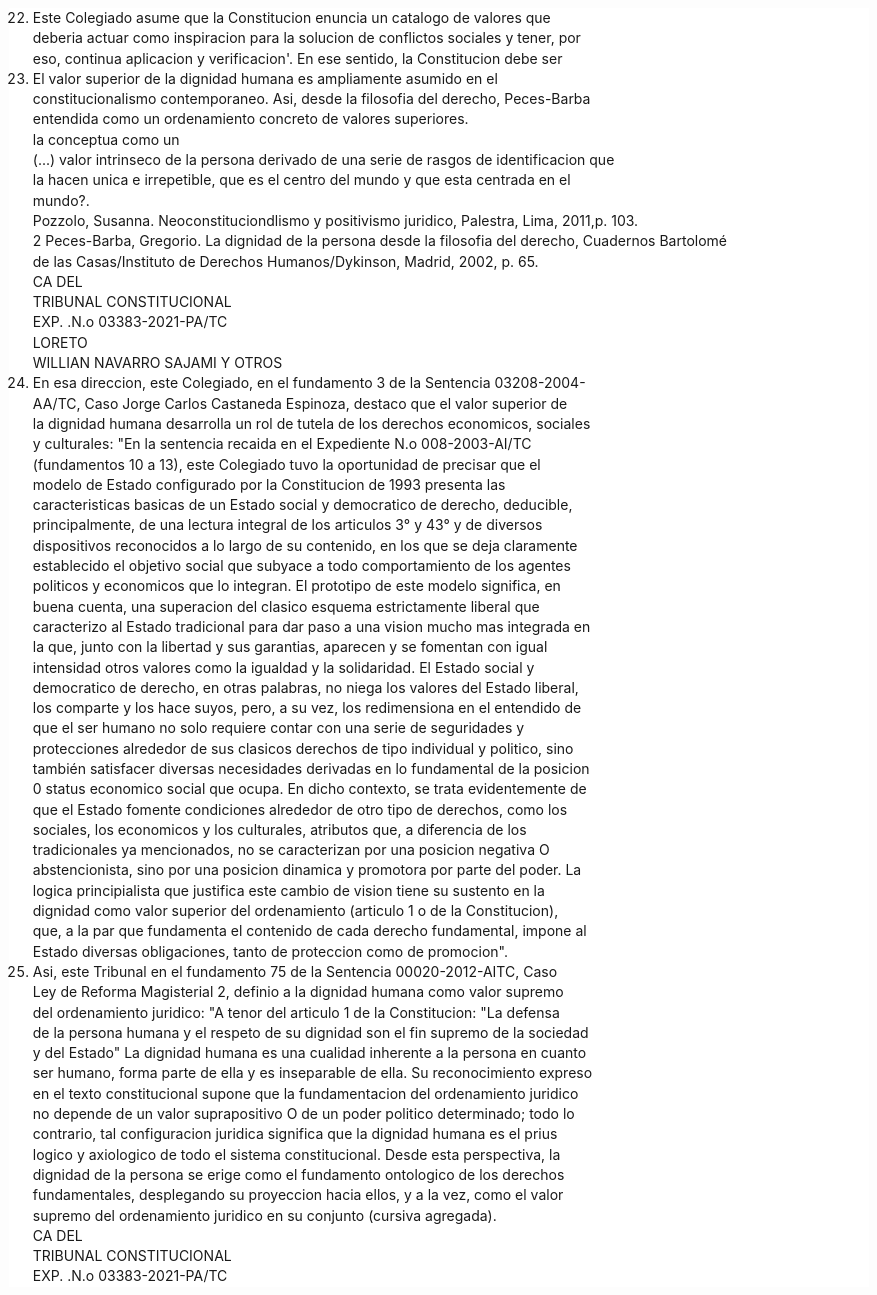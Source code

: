 22. Este Colegiado asume que la Constitucion enuncia un catalogo de valores que  
deberia actuar como inspiracion para la solucion de conflictos sociales y tener, por  
eso, continua aplicacion y verificacion'. En ese sentido, la Constitucion debe ser  
23. El valor superior de la dignidad humana es ampliamente asumido en el  
constitucionalismo contemporaneo. Asi, desde la filosofia del derecho, Peces-Barba  
entendida como un ordenamiento concreto de valores superiores.  
la conceptua como un  
(...) valor intrinseco de la persona derivado de una serie de rasgos de identificacion que  
la hacen unica e irrepetible, que es el centro del mundo y que esta centrada en el  
mundo?.  
Pozzolo, Susanna. Neoconstituciondlismo y positivismo juridico, Palestra, Lima, 2011,p. 103.  
2 Peces-Barba, Gregorio. La dignidad de la persona desde la filosofia del derecho, Cuadernos Bartolomé  
de las Casas/Instituto de Derechos Humanos/Dykinson, Madrid, 2002, p. 65.  
CA DEL  
TRIBUNAL CONSTITUCIONAL  
EXP. .N.o 03383-2021-PA/TC  
LORETO  
WILLIAN NAVARRO SAJAMI Y OTROS  
24. En esa direccion, este Colegiado, en el fundamento 3 de la Sentencia 03208-2004-  
AA/TC, Caso Jorge Carlos Castaneda Espinoza, destaco que el valor superior de  
la dignidad humana desarrolla un rol de tutela de los derechos economicos, sociales  
y culturales: "En la sentencia recaida en el Expediente N.o 008-2003-AI/TC  
(fundamentos 10 a 13), este Colegiado tuvo la oportunidad de precisar que el  
modelo de Estado configurado por la Constitucion de 1993 presenta las  
caracteristicas basicas de un Estado social y democratico de derecho, deducible,  
principalmente, de una lectura integral de los articulos 3° y 43° y de diversos  
dispositivos reconocidos a lo largo de su contenido, en los que se deja claramente  
establecido el objetivo social que subyace a todo comportamiento de los agentes  
politicos y economicos que lo integran. El prototipo de este modelo significa, en  
buena cuenta, una superacion del clasico esquema estrictamente liberal que  
caracterizo al Estado tradicional para dar paso a una vision mucho mas integrada en  
la que, junto con la libertad y sus garantias, aparecen y se fomentan con igual  
intensidad otros valores como la igualdad y la solidaridad. El Estado social y  
democratico de derecho, en otras palabras, no niega los valores del Estado liberal,  
los comparte y los hace suyos, pero, a su vez, los redimensiona en el entendido de  
que el ser humano no solo requiere contar con una serie de seguridades y  
protecciones alrededor de sus clasicos derechos de tipo individual y politico, sino  
también satisfacer diversas necesidades derivadas en lo fundamental de la posicion  
0 status economico social que ocupa. En dicho contexto, se trata evidentemente de  
que el Estado fomente condiciones alrededor de otro tipo de derechos, como los  
sociales, los economicos y los culturales, atributos que, a diferencia de los  
tradicionales ya mencionados, no se caracterizan por una posicion negativa O  
abstencionista, sino por una posicion dinamica y promotora por parte del poder. La  
logica principialista que justifica este cambio de vision tiene su sustento en la  
dignidad como valor superior del ordenamiento (articulo 1 o de la Constitucion),  
que, a la par que fundamenta el contenido de cada derecho fundamental, impone al  
Estado diversas obligaciones, tanto de proteccion como de promocion".  
25. Asi, este Tribunal en el fundamento 75 de la Sentencia 00020-2012-AITC, Caso  
Ley de Reforma Magisterial 2, definio a la dignidad humana como valor supremo  
del ordenamiento juridico: "A tenor del articulo 1 de la Constitucion: "La defensa  
de la persona humana y el respeto de su dignidad son el fin supremo de la sociedad  
y del Estado" La dignidad humana es una cualidad inherente a la persona en cuanto  
ser humano, forma parte de ella y es inseparable de ella. Su reconocimiento expreso  
en el texto constitucional supone que la fundamentacion del ordenamiento juridico  
no depende de un valor suprapositivo O de un poder politico determinado; todo lo  
contrario, tal configuracion juridica significa que la dignidad humana es el prius  
logico y axiologico de todo el sistema constitucional. Desde esta perspectiva, la  
dignidad de la persona se erige como el fundamento ontologico de los derechos  
fundamentales, desplegando su proyeccion hacia ellos, y a la vez, como el valor  
supremo del ordenamiento juridico en su conjunto (cursiva agregada).  
CA DEL  
TRIBUNAL CONSTITUCIONAL  
EXP. .N.o 03383-2021-PA/TC  